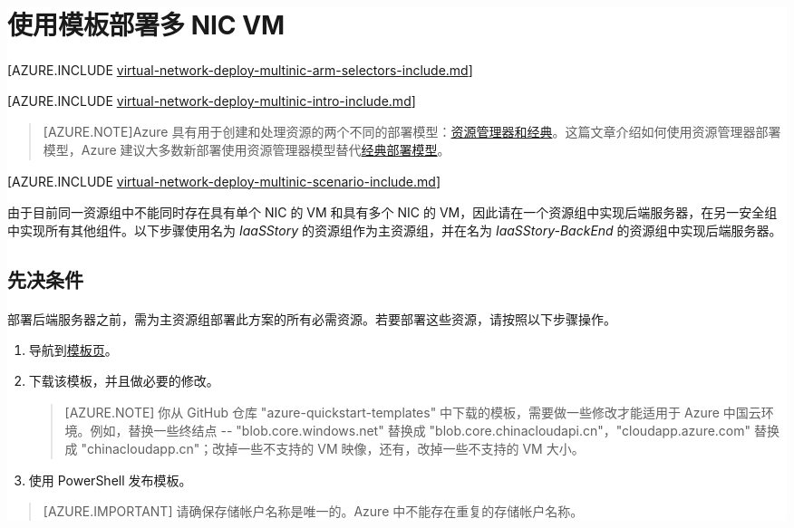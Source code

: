 <properties 
   pageTitle="在 Resource Manager 中使用模板部署多 NIC VM | Azure"
   description="了解如何在 Resource Manager 中使用模板部署多 NIC VM"
   services="virtual-network"
   documentationCenter="na"
   authors="telmosampaio"
   manager="carmonm"
   editor=""
   tags="azure-resource-manager"
/>
<tags  
   ms.service="virtual-network"
   ms.devlang="na"
   ms.topic="article"
   ms.tgt_pltfrm="na"
   ms.workload="infrastructure-services"
   ms.date="02/02/2016"
   wacn.date="12/26/2016"
   ms.author="jdial" />

# 使用模板部署多 NIC VM

[AZURE.INCLUDE [virtual-network-deploy-multinic-arm-selectors-include.md](../../includes/virtual-network-deploy-multinic-arm-selectors-include.md)]

[AZURE.INCLUDE [virtual-network-deploy-multinic-intro-include.md](../../includes/virtual-network-deploy-multinic-intro-include.md)]

> [AZURE.NOTE]Azure 具有用于创建和处理资源的两个不同的部署模型：[资源管理器和经典](/documentation/articles/resource-manager-deployment-model/)。这篇文章介绍如何使用资源管理器部署模型，Azure 建议大多数新部署使用资源管理器模型替代[经典部署模型](/documentation/articles/virtual-network-deploy-multinic-classic-ps/)。

[AZURE.INCLUDE [virtual-network-deploy-multinic-scenario-include.md](../../includes/virtual-network-deploy-multinic-scenario-include.md)]

由于目前同一资源组中不能同时存在具有单个 NIC 的 VM 和具有多个 NIC 的 VM，因此请在一个资源组中实现后端服务器，在另一安全组中实现所有其他组件。以下步骤使用名为 *IaaSStory* 的资源组作为主资源组，并在名为 *IaaSStory-BackEnd* 的资源组中实现后端服务器。

## <a name="Pre-requisites"></a> 先决条件

部署后端服务器之前，需为主资源组部署此方案的所有必需资源。若要部署这些资源，请按照以下步骤操作。

1. 导航到[模板页](https://github.com/Azure/azure-quickstart-templates/tree/master/IaaS-Story/11-MultiNIC)。
2.  下载该模板，并且做必要的修改。

	>[AZURE.NOTE] 你从 GitHub 仓库 "azure-quickstart-templates" 中下载的模板，需要做一些修改才能适用于 Azure 中国云环境。例如，替换一些终结点 -- "blob.core.windows.net" 替换成 "blob.core.chinacloudapi.cn"，"cloudapp.azure.com" 替换成 "chinacloudapp.cn"；改掉一些不支持的 VM 映像，还有，改掉一些不支持的 VM 大小。

3. 使用 PowerShell 发布模板。

> [AZURE.IMPORTANT] 请确保存储帐户名称是唯一的。Azure 中不能存在重复的存储帐户名称。
